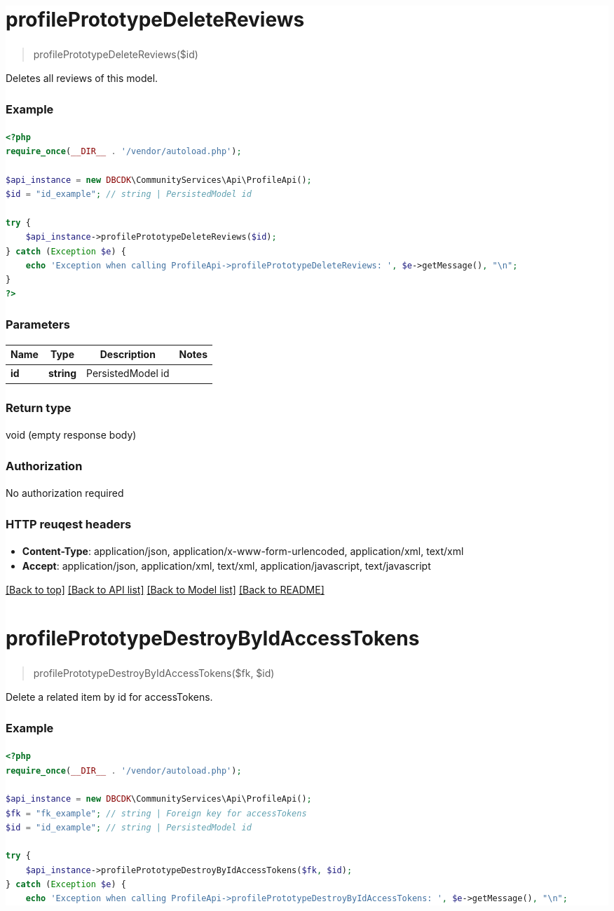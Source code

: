 # **profilePrototypeDeleteReviews**
> profilePrototypeDeleteReviews($id)

Deletes all reviews of this model.

### Example 
```php
<?php
require_once(__DIR__ . '/vendor/autoload.php');

$api_instance = new DBCDK\CommunityServices\Api\ProfileApi();
$id = "id_example"; // string | PersistedModel id

try { 
    $api_instance->profilePrototypeDeleteReviews($id);
} catch (Exception $e) {
    echo 'Exception when calling ProfileApi->profilePrototypeDeleteReviews: ', $e->getMessage(), "\n";
}
?>
```

### Parameters

Name | Type | Description  | Notes
------------- | ------------- | ------------- | -------------
 **id** | **string**| PersistedModel id | 

### Return type

void (empty response body)

### Authorization

No authorization required

### HTTP reuqest headers

 - **Content-Type**: application/json, application/x-www-form-urlencoded, application/xml, text/xml
 - **Accept**: application/json, application/xml, text/xml, application/javascript, text/javascript

[[Back to top]](#) [[Back to API list]](../README.md#documentation-for-api-endpoints) [[Back to Model list]](../README.md#documentation-for-models) [[Back to README]](../README.md)

# **profilePrototypeDestroyByIdAccessTokens**
> profilePrototypeDestroyByIdAccessTokens($fk, $id)

Delete a related item by id for accessTokens.

### Example 
```php
<?php
require_once(__DIR__ . '/vendor/autoload.php');

$api_instance = new DBCDK\CommunityServices\Api\ProfileApi();
$fk = "fk_example"; // string | Foreign key for accessTokens
$id = "id_example"; // string | PersistedModel id

try { 
    $api_instance->profilePrototypeDestroyByIdAccessTokens($fk, $id);
} catch (Exception $e) {
    echo 'Exception when calling ProfileApi->profilePrototypeDestroyByIdAccessTokens: ', $e->getMessage(), "\n";
```